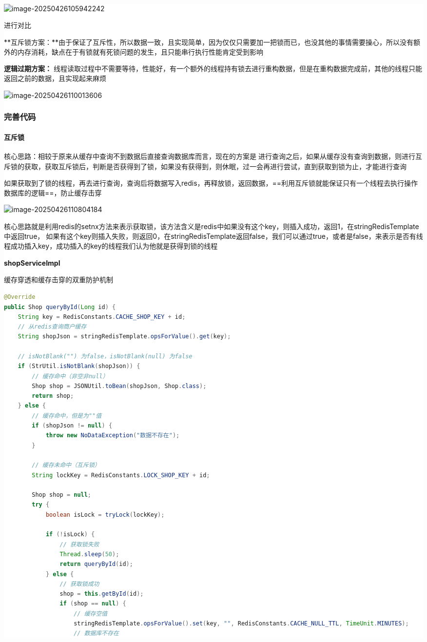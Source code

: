 ![image-20250426105942242](https://picgo-zjp.oss-cn-shenzhen.aliyuncs.com/image-20250426105942242.png)

进行对比

**互斥锁方案：**由于保证了互斥性，所以数据一致，且实现简单，因为仅仅只需要加一把锁而已，也没其他的事情需要操心，所以没有额外的内存消耗，缺点在于有锁就有死锁问题的发生，且只能串行执行性能肯定受到影响

**逻辑过期方案：** 线程读取过程中不需要等待，性能好，有一个额外的线程持有锁去进行重构数据，但是在重构数据完成前，其他的线程只能返回之前的数据，且实现起来麻烦

![image-20250426110013606](https://picgo-zjp.oss-cn-shenzhen.aliyuncs.com/image-20250426110013606.png)



### 完善代码

#### 互斥锁

核心思路：相较于原来从缓存中查询不到数据后直接查询数据库而言，现在的方案是 进行查询之后，如果从缓存没有查询到数据，则进行互斥锁的获取，获取互斥锁后，判断是否获得到了锁，如果没有获得到，则休眠，过一会再进行尝试，直到获取到锁为止，才能进行查询

如果获取到了锁的线程，再去进行查询，查询后将数据写入redis，再释放锁，返回数据，==利用互斥锁就能保证只有一个线程去执行操作数据库的逻辑==，防止缓存击穿

![image-20250426110804184](https://picgo-zjp.oss-cn-shenzhen.aliyuncs.com/image-20250426110804184.png)

核心思路就是利用redis的setnx方法来表示获取锁，该方法含义是redis中如果没有这个key，则插入成功，返回1，在stringRedisTemplate中返回true，  如果有这个key则插入失败，则返回0，在stringRedisTemplate返回false，我们可以通过true，或者是false，来表示是否有线程成功插入key，成功插入的key的线程我们认为他就是获得到锁的线程

**shopServiceImpl**

缓存穿透和缓存击穿的双重防护机制

```java
@Override
public Shop queryById(Long id) {
    String key = RedisConstants.CACHE_SHOP_KEY + id;
    // 从redis查询商户缓存
    String shopJson = stringRedisTemplate.opsForValue().get(key);

    // isNotBlank("") 为false，isNotBlank(null) 为false
    if (StrUtil.isNotBlank(shopJson)) {
        // 缓存命中（非空非null）
        Shop shop = JSONUtil.toBean(shopJson, Shop.class);
        return shop;
    } else {
        // 缓存命中，但是为""值
        if (shopJson != null) {
            throw new NoDataException("数据不存在");
        }

        // 缓存未命中（互斥锁）
        String lockKey = RedisConstants.LOCK_SHOP_KEY + id;

        Shop shop = null;
        try {
            boolean isLock = tryLock(lockKey);

            if (!isLock) {
                // 获取锁失败
                Thread.sleep(50);
                return queryById(id);
            } else {
                // 获取锁成功
                shop = this.getById(id);
                if (shop == null) {
                    // 缓存空值
                    stringRedisTemplate.opsForValue().set(key, "", RedisConstants.CACHE_NULL_TTL, TimeUnit.MINUTES);
                    // 数据库不存在
```